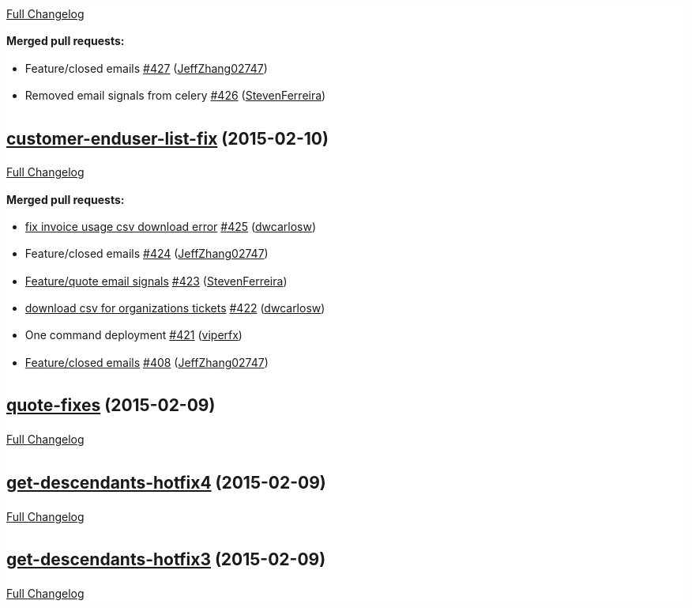 [Full Changelog](https://github.com/BroadConnect/broad-x/compare/customer-enduser-list-fix...v0.9-Haxorus)

**Merged pull requests:**

- Feature/closed emails [\#427](https://github.com/BroadConnect/broad-x/pull/427) ([JeffZhang02747](https://github.com/JeffZhang02747))

- Removed email signals from celery [\#426](https://github.com/BroadConnect/broad-x/pull/426) ([StevenFerreira](https://github.com/StevenFerreira))

## [customer-enduser-list-fix](https://github.com/BroadConnect/broad-x/tree/customer-enduser-list-fix) (2015-02-10)

[Full Changelog](https://github.com/BroadConnect/broad-x/compare/quote-fixes...customer-enduser-list-fix)

**Merged pull requests:**

- [fix invoice usage csv download error](https://app.asana.com/0/13014639712192/26453923878519) [\#425](https://github.com/BroadConnect/broad-x/pull/425) ([dwcarlosw](https://github.com/dwcarlosw))

- Feature/closed emails [\#424](https://github.com/BroadConnect/broad-x/pull/424) ([JeffZhang02747](https://github.com/JeffZhang02747))

- [Feature/quote email signals](https://app.asana.com/0/25803781392150/26070559377864) [\#423](https://github.com/BroadConnect/broad-x/pull/423) ([StevenFerreira](https://github.com/StevenFerreira))

- [download csv for organizations tickets](https://app.asana.com/0/13014639712192/26453923878514) [\#422](https://github.com/BroadConnect/broad-x/pull/422) ([dwcarlosw](https://github.com/dwcarlosw))

- One command deployment [\#421](https://github.com/BroadConnect/broad-x/pull/421) ([viperfx](https://github.com/viperfx))

- [Feature/closed emails](https://app.asana.com/0/22915287587616/25757489449956) [\#408](https://github.com/BroadConnect/broad-x/pull/408) ([JeffZhang02747](https://github.com/JeffZhang02747))

## [quote-fixes](https://github.com/BroadConnect/broad-x/tree/quote-fixes) (2015-02-09)

[Full Changelog](https://github.com/BroadConnect/broad-x/compare/get-descendants-hotfix4...quote-fixes)

## [get-descendants-hotfix4](https://github.com/BroadConnect/broad-x/tree/get-descendants-hotfix4) (2015-02-09)

[Full Changelog](https://github.com/BroadConnect/broad-x/compare/get-descendants-hotfix3...get-descendants-hotfix4)

## [get-descendants-hotfix3](https://github.com/BroadConnect/broad-x/tree/get-descendants-hotfix3) (2015-02-09)

[Full Changelog](https://github.com/BroadConnect/broad-x/compare/get-descendants-hotfix2...get-descendants-hotfix3)
